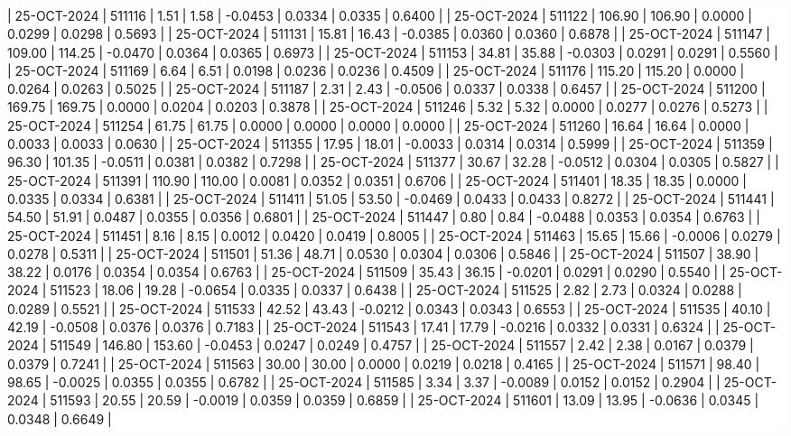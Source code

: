 | 25-OCT-2024 | 511116 | 1.51 | 1.58 | -0.0453 | 0.0334 | 0.0335 | 0.6400 |
| 25-OCT-2024 | 511122 | 106.90 | 106.90 | 0.0000 | 0.0299 | 0.0298 | 0.5693 |
| 25-OCT-2024 | 511131 | 15.81 | 16.43 | -0.0385 | 0.0360 | 0.0360 | 0.6878 |
| 25-OCT-2024 | 511147 | 109.00 | 114.25 | -0.0470 | 0.0364 | 0.0365 | 0.6973 |
| 25-OCT-2024 | 511153 | 34.81 | 35.88 | -0.0303 | 0.0291 | 0.0291 | 0.5560 |
| 25-OCT-2024 | 511169 | 6.64 | 6.51 | 0.0198 | 0.0236 | 0.0236 | 0.4509 |
| 25-OCT-2024 | 511176 | 115.20 | 115.20 | 0.0000 | 0.0264 | 0.0263 | 0.5025 |
| 25-OCT-2024 | 511187 | 2.31 | 2.43 | -0.0506 | 0.0337 | 0.0338 | 0.6457 |
| 25-OCT-2024 | 511200 | 169.75 | 169.75 | 0.0000 | 0.0204 | 0.0203 | 0.3878 |
| 25-OCT-2024 | 511246 | 5.32 | 5.32 | 0.0000 | 0.0277 | 0.0276 | 0.5273 |
| 25-OCT-2024 | 511254 | 61.75 | 61.75 | 0.0000 | 0.0000 | 0.0000 | 0.0000 |
| 25-OCT-2024 | 511260 | 16.64 | 16.64 | 0.0000 | 0.0033 | 0.0033 | 0.0630 |
| 25-OCT-2024 | 511355 | 17.95 | 18.01 | -0.0033 | 0.0314 | 0.0314 | 0.5999 |
| 25-OCT-2024 | 511359 | 96.30 | 101.35 | -0.0511 | 0.0381 | 0.0382 | 0.7298 |
| 25-OCT-2024 | 511377 | 30.67 | 32.28 | -0.0512 | 0.0304 | 0.0305 | 0.5827 |
| 25-OCT-2024 | 511391 | 110.90 | 110.00 | 0.0081 | 0.0352 | 0.0351 | 0.6706 |
| 25-OCT-2024 | 511401 | 18.35 | 18.35 | 0.0000 | 0.0335 | 0.0334 | 0.6381 |
| 25-OCT-2024 | 511411 | 51.05 | 53.50 | -0.0469 | 0.0433 | 0.0433 | 0.8272 |
| 25-OCT-2024 | 511441 | 54.50 | 51.91 | 0.0487 | 0.0355 | 0.0356 | 0.6801 |
| 25-OCT-2024 | 511447 | 0.80 | 0.84 | -0.0488 | 0.0353 | 0.0354 | 0.6763 |
| 25-OCT-2024 | 511451 | 8.16 | 8.15 | 0.0012 | 0.0420 | 0.0419 | 0.8005 |
| 25-OCT-2024 | 511463 | 15.65 | 15.66 | -0.0006 | 0.0279 | 0.0278 | 0.5311 |
| 25-OCT-2024 | 511501 | 51.36 | 48.71 | 0.0530 | 0.0304 | 0.0306 | 0.5846 |
| 25-OCT-2024 | 511507 | 38.90 | 38.22 | 0.0176 | 0.0354 | 0.0354 | 0.6763 |
| 25-OCT-2024 | 511509 | 35.43 | 36.15 | -0.0201 | 0.0291 | 0.0290 | 0.5540 |
| 25-OCT-2024 | 511523 | 18.06 | 19.28 | -0.0654 | 0.0335 | 0.0337 | 0.6438 |
| 25-OCT-2024 | 511525 | 2.82 | 2.73 | 0.0324 | 0.0288 | 0.0289 | 0.5521 |
| 25-OCT-2024 | 511533 | 42.52 | 43.43 | -0.0212 | 0.0343 | 0.0343 | 0.6553 |
| 25-OCT-2024 | 511535 | 40.10 | 42.19 | -0.0508 | 0.0376 | 0.0376 | 0.7183 |
| 25-OCT-2024 | 511543 | 17.41 | 17.79 | -0.0216 | 0.0332 | 0.0331 | 0.6324 |
| 25-OCT-2024 | 511549 | 146.80 | 153.60 | -0.0453 | 0.0247 | 0.0249 | 0.4757 |
| 25-OCT-2024 | 511557 | 2.42 | 2.38 | 0.0167 | 0.0379 | 0.0379 | 0.7241 |
| 25-OCT-2024 | 511563 | 30.00 | 30.00 | 0.0000 | 0.0219 | 0.0218 | 0.4165 |
| 25-OCT-2024 | 511571 | 98.40 | 98.65 | -0.0025 | 0.0355 | 0.0355 | 0.6782 |
| 25-OCT-2024 | 511585 | 3.34 | 3.37 | -0.0089 | 0.0152 | 0.0152 | 0.2904 |
| 25-OCT-2024 | 511593 | 20.55 | 20.59 | -0.0019 | 0.0359 | 0.0359 | 0.6859 |
| 25-OCT-2024 | 511601 | 13.09 | 13.95 | -0.0636 | 0.0345 | 0.0348 | 0.6649 |